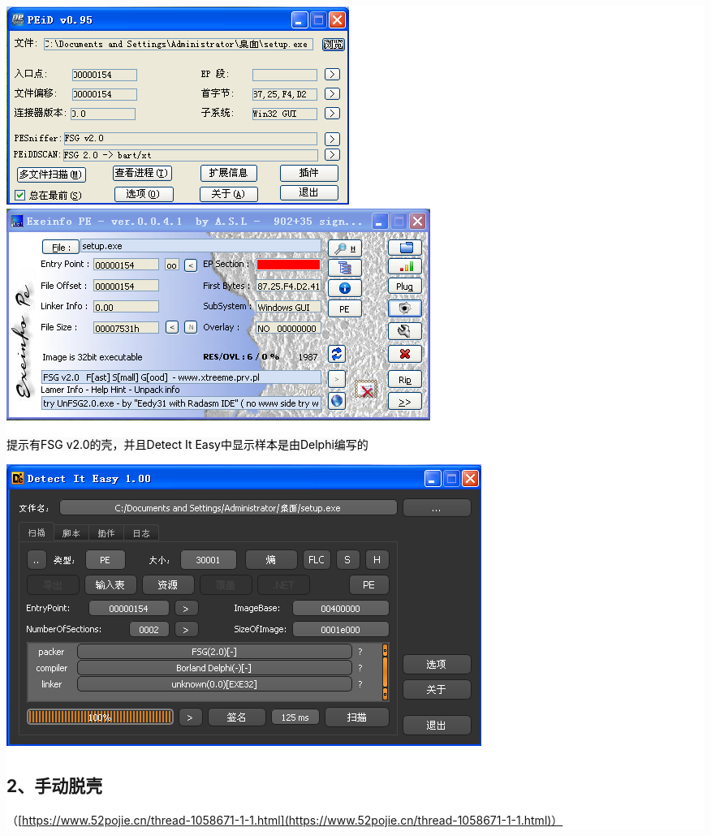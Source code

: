 ![1583316744000-c6aa685b-cf7c-4be1-a8f9-83797bed1309.png](./img/557519_sochjnA5LHEVTmKN/1583316744000-c6aa685b-cf7c-4be1-a8f9-83797bed1309-655750.png)![1583316876468-b2d383b1-d69f-4b05-854e-842afacd3af9.png](./img/557519_sochjnA5LHEVTmKN/1583316876468-b2d383b1-d69f-4b05-854e-842afacd3af9-528351.png)

<font style="color:#000000;background-color:#FAFAFA;">提示有FSG v2.0的壳，并且Detect It Easy中显示样本是由Delphi编写的</font>

![1583317048634-3407bc81-43ea-4cc0-8cf6-a58dfed9f0fe.png](./img/557519_sochjnA5LHEVTmKN/1583317048634-3407bc81-43ea-4cc0-8cf6-a58dfed9f0fe-371779.png)

## 2、手动脱壳
（[https://www.52pojie.cn/thread-1058671-1-1.html](https://www.52pojie.cn/thread-1058671-1-1.html)）
